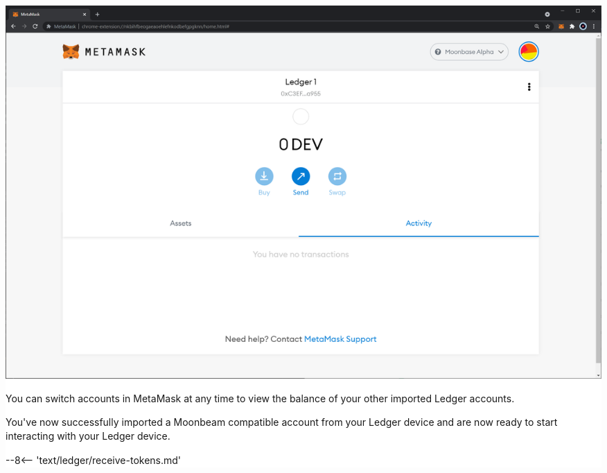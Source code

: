 ![MetaMask Successfully Imported Ledger Account](/images/tokens/connect/ledger/ethereum/ledger-6.png)

You can switch accounts in MetaMask at any time to view the balance of your other imported Ledger accounts.

You've now successfully imported a Moonbeam compatible account from your Ledger device and are now ready to start interacting with your Ledger device.

--8<-- 'text/ledger/receive-tokens.md'

